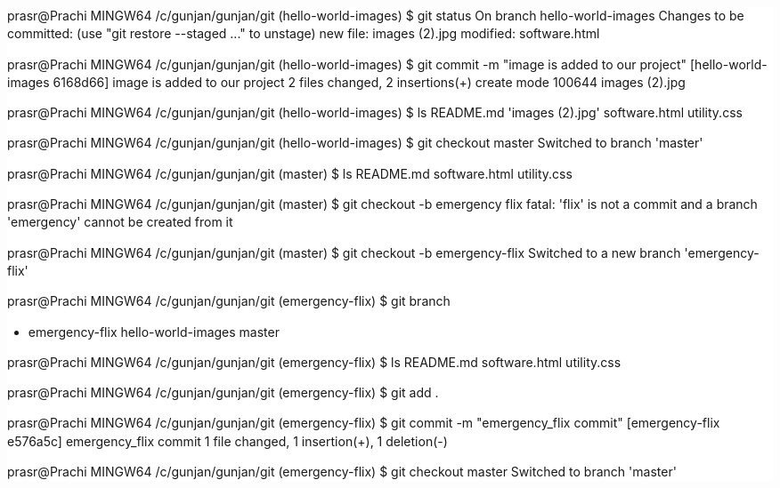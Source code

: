 prasr@Prachi MINGW64 /c/gunjan/gunjan/git (hello-world-images)
$ git status
On branch hello-world-images
Changes to be committed:
  (use "git restore --staged <file>..." to unstage)
        new file:   images (2).jpg
        modified:   software.html


prasr@Prachi MINGW64 /c/gunjan/gunjan/git (hello-world-images)
$ git commit -m "image is added to our project"
[hello-world-images 6168d66] image is added to our project
 2 files changed, 2 insertions(+)
 create mode 100644 images (2).jpg

prasr@Prachi MINGW64 /c/gunjan/gunjan/git (hello-world-images)
$ ls
 README.md  'images (2).jpg'   software.html   utility.css

prasr@Prachi MINGW64 /c/gunjan/gunjan/git (hello-world-images)
$ git checkout master
Switched to branch 'master'

prasr@Prachi MINGW64 /c/gunjan/gunjan/git (master)
$ ls
README.md  software.html  utility.css

prasr@Prachi MINGW64 /c/gunjan/gunjan/git (master)
$ git checkout -b emergency flix
fatal: 'flix' is not a commit and a branch 'emergency' cannot be created from it

prasr@Prachi MINGW64 /c/gunjan/gunjan/git (master)
$ git checkout -b emergency-flix
Switched to a new branch 'emergency-flix'

prasr@Prachi MINGW64 /c/gunjan/gunjan/git (emergency-flix)
$ git branch
* emergency-flix
  hello-world-images
  master

prasr@Prachi MINGW64 /c/gunjan/gunjan/git (emergency-flix)
$ ls
README.md  software.html  utility.css

prasr@Prachi MINGW64 /c/gunjan/gunjan/git (emergency-flix)
$ git add .

prasr@Prachi MINGW64 /c/gunjan/gunjan/git (emergency-flix)
$ git commit -m "emergency_flix commit"
[emergency-flix e576a5c] emergency_flix commit
 1 file changed, 1 insertion(+), 1 deletion(-)

prasr@Prachi MINGW64 /c/gunjan/gunjan/git (emergency-flix)
$ git checkout master
Switched to branch 'master'
